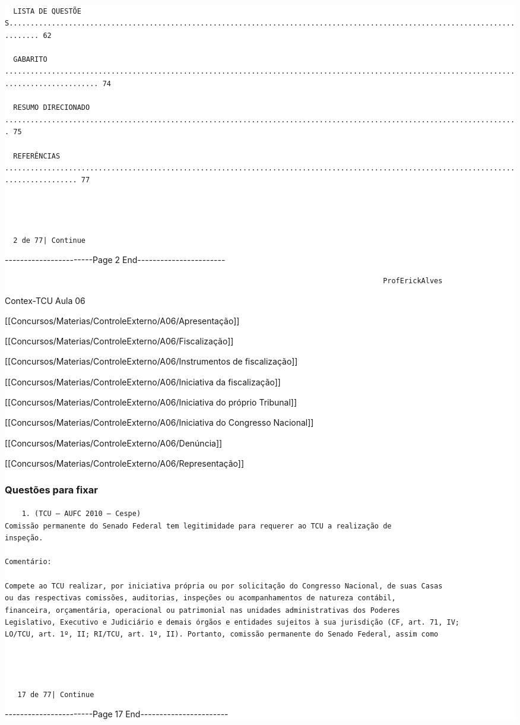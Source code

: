       LISTA DE QUESTÕES............................................................................................................................... 62

      GABARITO .............................................................................................................................................. 74

      RESUMO DIRECIONADO ......................................................................................................................... 75

      REFERÊNCIAS ......................................................................................................................................... 77




      2 de 77| Continue
-----------------------Page 2 End-----------------------

                                                                                             ProfErickAlves
Contex-TCU
                                                                                                      Aula 06


[[Concursos/Materias/ControleExterno/A06/Apresentação]]


[[Concursos/Materias/ControleExterno/A06/Fiscalização]]

[[Concursos/Materias/ControleExterno/A06/Instrumentos de fiscalização]]


[[Concursos/Materias/ControleExterno/A06/Iniciativa da fiscalização]]

[[Concursos/Materias/ControleExterno/A06/Iniciativa do próprio Tribunal]]

[[Concursos/Materias/ControleExterno/A06/Iniciativa do Congresso Nacional]]

[[Concursos/Materias/ControleExterno/A06/Denúncia]]

[[Concursos/Materias/ControleExterno/A06/Representação]]


### Questões para fixar
        1. (TCU – AUFC 2010 – Cespe)
    Comissão permanente do Senado Federal tem legitimidade para requerer ao TCU a realização de
    inspeção.

    Comentário:

    Compete ao TCU realizar, por iniciativa própria ou por solicitação do Congresso Nacional, de suas Casas
    ou das respectivas comissões, auditorias, inspeções ou acompanhamentos de natureza contábil,
    financeira, orçamentária, operacional ou patrimonial nas unidades administrativas dos Poderes
    Legislativo, Executivo e Judiciário e demais órgãos e entidades sujeitos à sua jurisdição (CF, art. 71, IV;
    LO/TCU, art. 1º, II; RI/TCU, art. 1º, II). Portanto, comissão permanente do Senado Federal, assim como




       17 de 77| Continue
-----------------------Page 17 End-----------------------

